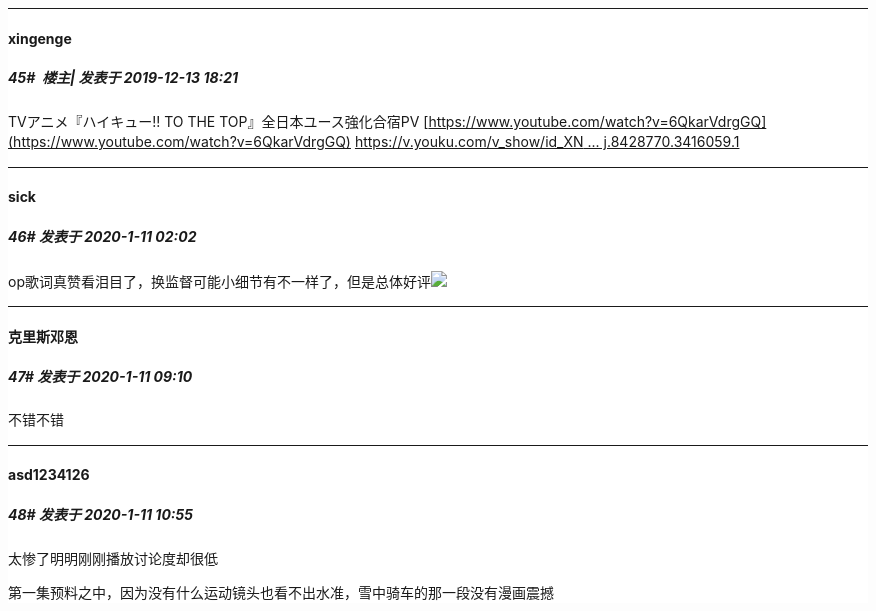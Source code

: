 





-----

####  xingenge  
##### 45#         楼主| 发表于 2019-12-13 18:21




TVアニメ『ハイキュー!! TO THE TOP』全日本ユース強化合宿PV
[https://www.youtube.com/watch?v=6QkarVdrgGQ](https://www.youtube.com/watch?v=6QkarVdrgGQ)
[https://v.youku.com/v_show/id_XN ... j.8428770.3416059.1](https://v.youku.com/v_show/id_XNDQ2ODQxMDM3Ng==.html?spm=a2h3j.8428770.3416059.1)







-----

####  sick  
##### 46#       发表于 2020-1-11 02:02




op歌词真赞看泪目了，换监督可能小细节有不一样了，但是总体好评<img src="https://static.saraba1st.com/image/smiley/face2017/072.png" referrerpolicy="no-referrer">







-----

####  克里斯邓恩  
##### 47#       发表于 2020-1-11 09:10




不错不错







-----

####  asd1234126  
##### 48#       发表于 2020-1-11 10:55




太惨了明明刚刚播放讨论度却很低

第一集预料之中，因为没有什么运动镜头也看不出水准，雪中骑车的那一段没有漫画震撼
